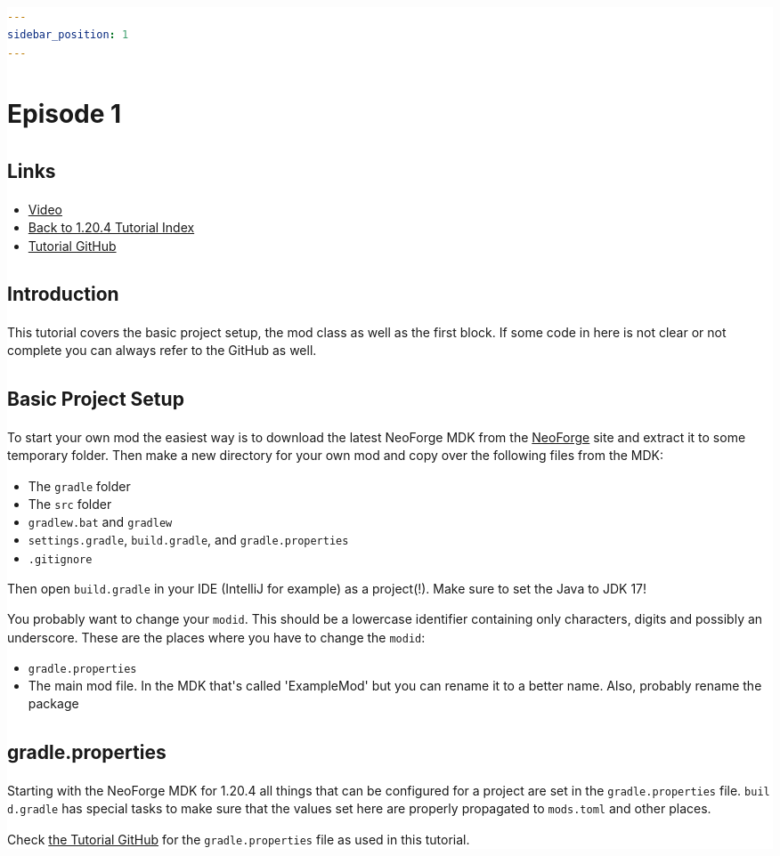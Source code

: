 ```yaml
---
sidebar_position: 1
---
```


# Episode 1

## Links

- [Video](https://youtu.be/BpUbD0NXfp8)
- [Back to 1.20.4 Tutorial Index](./1.20.4_neo.md)
- [Tutorial GitHub](https://github.com/McJty/Tut4_1Basics/tree/1.20.4_neo)

## Introduction

This tutorial covers the basic project setup, the mod class as well as the first block.
If some code in here is not clear or not complete you can always refer to the GitHub as well.

## Basic Project Setup

To start your own mod the easiest way is to download the latest NeoForge MDK from the [NeoForge](https://neoforged.net/) site and extract it to some temporary folder.
Then make a new directory for your own mod and copy over the following files from the MDK:

- The `gradle` folder
- The `src` folder
- `gradlew.bat` and `gradlew`
- `settings.gradle`, `build.gradle`, and `gradle.properties`
- `.gitignore`

Then open `build.gradle` in your IDE (IntelliJ for example) as a project(!). Make sure to set the Java to JDK 17!

You probably want to change your `modid`.
This should be a lowercase identifier containing only characters, digits and possibly an underscore.
These are the places where you have to change the `modid`:

- `gradle.properties`
- The main mod file. In the MDK that's called 'ExampleMod' but you can rename it to a better name. Also, probably rename the package

## gradle.properties

Starting with the NeoForge MDK for 1.20.4 all things that can be configured for a project are set
in the `gradle.properties` file. `build.gradle` has special tasks to make sure that the values
set here are properly propagated to `mods.toml` and other places.

Check [the Tutorial GitHub](https://github.com/McJty/Tut4_1Basics/tree/1.20.4_neo) for the `gradle.properties` file
as used in this tutorial.
